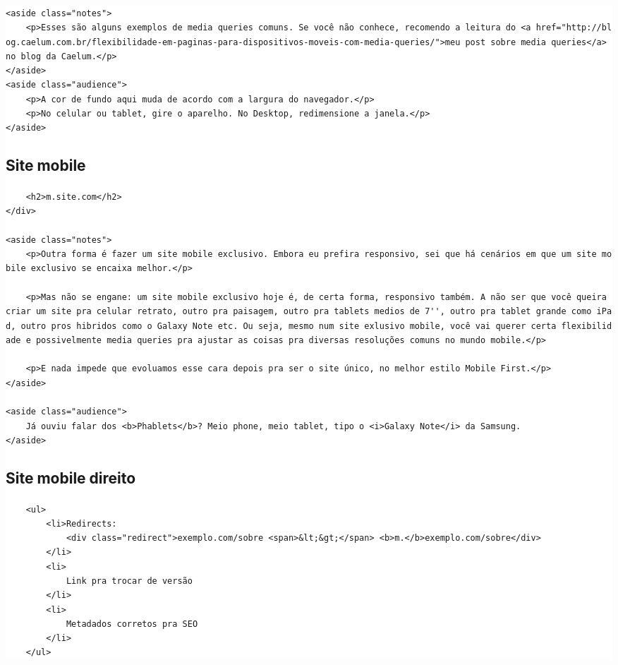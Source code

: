 	<aside class="notes">
		<p>Esses são alguns exemplos de media queries comuns. Se você não conhece, recomendo a leitura do <a href="http://blog.caelum.com.br/flexibilidade-em-paginas-para-dispositivos-moveis-com-media-queries/">meu post sobre media queries</a> no blog da Caelum.</p>
	</aside>
	<aside class="audience">
		<p>A cor de fundo aqui muda de acordo com a largura do navegador.</p>
		<p>No celular ou tablet, gire o aparelho. No Desktop, redimensione a janela.</p>
	</aside>
</section>

<section class="slide" id="sitemobile">
	<div class="content">
		<div class="iphone portrait">
			<div class="screen">
				<h1>Site mobile</h1>
			</div>
		</div>

		<h2>m.site.com</h2>
	</div>

	<aside class="notes">
		<p>Outra forma é fazer um site mobile exclusivo. Embora eu prefira responsivo, sei que há cenários em que um site mobile exclusivo se encaixa melhor.</p>

		<p>Mas não se engane: um site mobile exclusivo hoje é, de certa forma, responsivo também. A não ser que você queira criar um site pra celular retrato, outro pra paisagem, outro pra tablets medios de 7'', outro pra tablet grande como iPad, outro pros hibridos como o Galaxy Note etc. Ou seja, mesmo num site exlusivo mobile, você vai querer certa flexibilidade e possivelmente media queries pra ajustar as coisas pra diversas resoluções comuns no mundo mobile.</p>

		<p>E nada impede que evoluamos esse cara depois pra ser o site único, no melhor estilo Mobile First.</p>
	</aside>

	<aside class="audience">
		Já ouviu falar dos <b>Phablets</b>? Meio phone, meio tablet, tipo o <i>Galaxy Note</i> da Samsung.
	</aside>
</section>

<section class="slide" id="redirects">
	<div class="content">
		<h1>
			<span>Site mobile</span>
			<span>direito</span>
		</h1>

		<ul>
			<li>Redirects:
				<div class="redirect">exemplo.com/sobre <span>&lt;&gt;</span> <b>m.</b>exemplo.com/sobre</div>
			</li>
			<li>
				Link pra trocar de versão
			</li>
			<li>
				Metadados corretos pra SEO
			</li>
		</ul>
